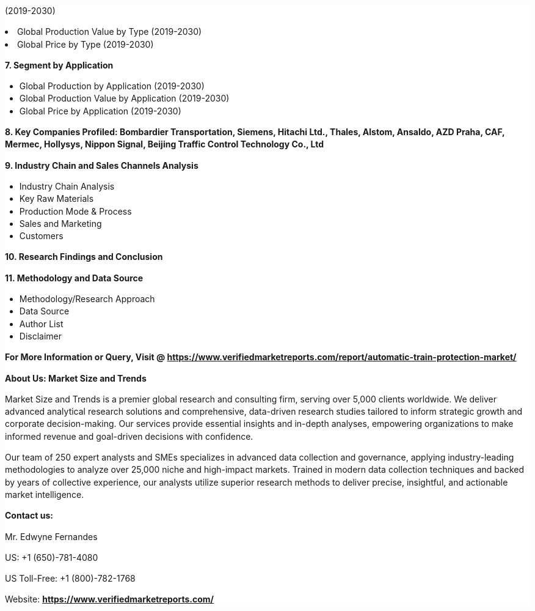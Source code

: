 (2019-2030)</li><li>Global Production Value by Type (2019-2030)</li><li>Global Price by Type (2019-2030)</li></ul><p><strong>7. Segment by Application</strong></p><ul><li>Global Production by Application (2019-2030)</li><li>Global Production Value by Application (2019-2030)</li><li>Global Price by Application (2019-2030)</li></ul><p><strong>8. Key Companies Profiled: Bombardier Transportation, Siemens, Hitachi Ltd., Thales, Alstom, Ansaldo, AZD Praha, CAF, Mermec, Hollysys, Nippon Signal, Beijing Traffic Control Technology Co., Ltd</strong></p><p><strong>9. Industry Chain and Sales Channels Analysis</strong></p><ul><li>Industry Chain Analysis</li><li>Key Raw Materials</li><li>Production Mode &amp; Process</li><li>Sales and Marketing</li><li>Customers</li></ul><p><strong>10. Research Findings and Conclusion</strong></p><p><strong>11. Methodology and Data Source</strong></p><ul><li>Methodology/Research Approach</li><li>Data Source</li><li>Author List</li><li>Disclaimer</li></ul></p><p><strong>For More Information or Query, Visit @ <a href="https://www.verifiedmarketreports.com/report/automatic-train-protection-market/">https://www.verifiedmarketreports.com/report/automatic-train-protection-market/</a></strong></p><p><strong>About Us: Market Size and Trends</strong></p><p>Market Size and Trends is a premier global research and consulting firm, serving over 5,000 clients worldwide. We deliver advanced analytical research solutions and comprehensive, data-driven research studies tailored to inform strategic growth and corporate decision-making. Our services provide essential insights and in-depth analyses, empowering organizations to make informed revenue and goal-driven decisions with confidence.</p><p>Our team of 250 expert analysts and SMEs specializes in advanced data collection and governance, applying industry-leading methodologies to analyze over 25,000 niche and high-impact markets. Trained in modern data collection techniques and backed by years of collective experience, our analysts utilize superior research methods to deliver precise, insightful, and actionable market intelligence.</p><p><strong>Contact us:</strong></p><p>Mr. Edwyne Fernandes</p><p>US: +1 (650)-781-4080</p><p>US Toll-Free: +1 (800)-782-1768</p><p>Website: <strong><a href="https://www.verifiedmarketreports.com/">https://www.verifiedmarketreports.com/</a></strong></p>
